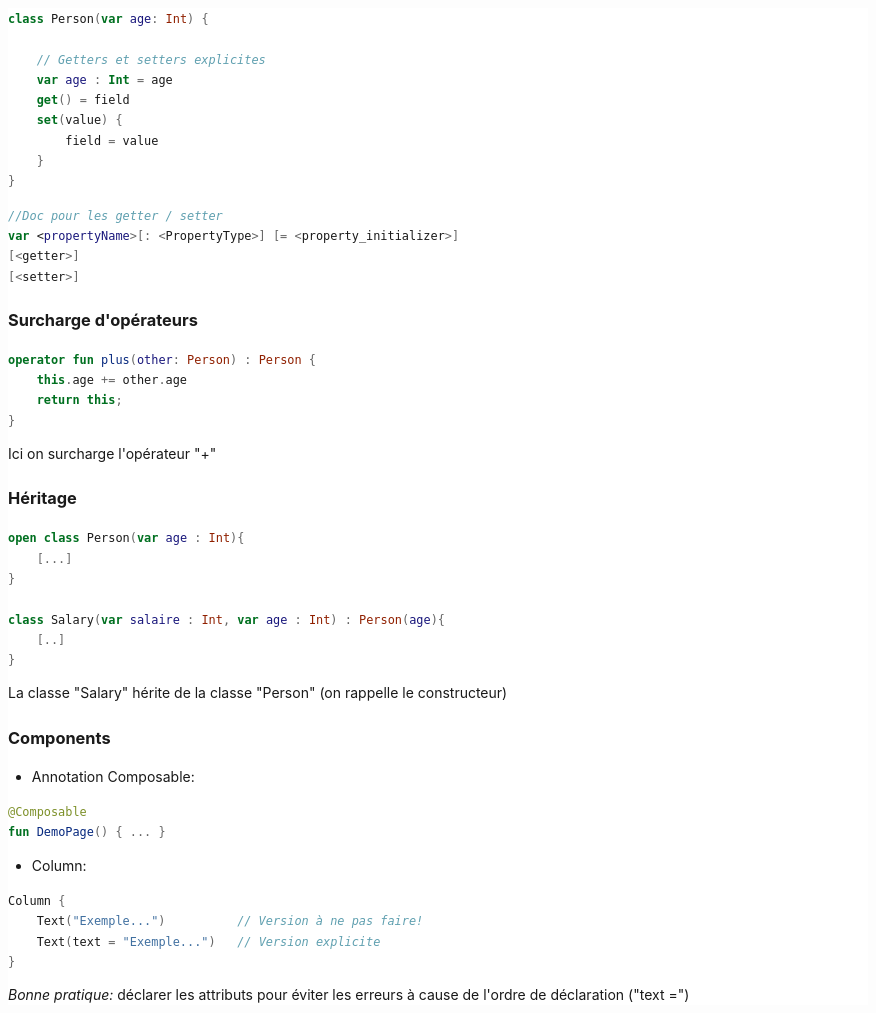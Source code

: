 ```kotlin
class Person(var age: Int) {

	// Getters et setters explicites
	var age : Int = age
	get() = field
	set(value) {
		field = value
	}
}
```

```kotlin
//Doc pour les getter / setter
var <propertyName>[: <PropertyType>] [= <property_initializer>]
[<getter>]
[<setter>]
```

### Surcharge d'opérateurs
```kotlin
operator fun plus(other: Person) : Person {
	this.age += other.age
	return this;
}
```
Ici on surcharge l'opérateur "+"

### Héritage
```kotlin
open class Person(var age : Int){
	[...]
}

class Salary(var salaire : Int, var age : Int) : Person(age){
	[..]
}
```
La classe "Salary" hérite de la classe "Person" (on rappelle le constructeur)

### Components
- Annotation Composable:
```kotlin
@Composable
fun DemoPage() { ... }
```

- Column:
```kotlin
Column {
    Text("Exemple...")          // Version à ne pas faire!
    Text(text = "Exemple...")   // Version explicite
}
```
<em>Bonne pratique:</em> déclarer les attributs pour éviter les erreurs à cause de l'ordre de déclaration ("text =")
